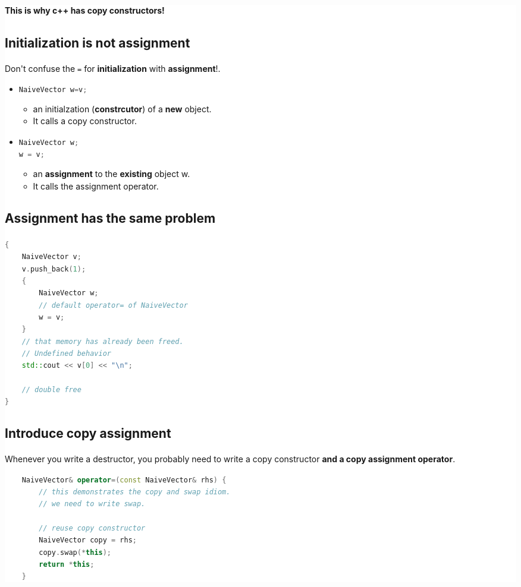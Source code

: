 **This is why c++ has copy constructors!**

<h2 id="9bf86d3ea58605d5d1282b315e293b11"></h2>

## Initialization is not assignment

Don't confuse the `=` for **initialization** with **assignment**!.

- 
    ```cpp
    NaiveVector w=v;
    ```
    - an initialzation (**constrcutor**) of a **new** object.
    - It calls a copy constructor.
- 
    ```cpp
    NaiveVector w;
    w = v;
    ```
    - an **assignment** to the **existing** object w.
    - It calls the assignment operator.

<h2 id="093cffc689195cc53c30f62f4cbfa080"></h2>

## Assignment has the same problem

```cpp
{
    NaiveVector v;
    v.push_back(1);
    {
        NaiveVector w;
        // default operator= of NaiveVector
        w = v;
    }
    // that memory has already been freed. 
    // Undefined behavior
    std::cout << v[0] << "\n";

    // double free
}
```

<h2 id="7d22f4f9692217cf8fe16b77085d5704"></h2>

## Introduce copy assignment 

Whenever you write a destructor, you probably need to write a copy constructor **and a copy assignment operator**.

```cpp
    NaiveVector& operator=(const NaiveVector& rhs) {
        // this demonstrates the copy and swap idiom.
        // we need to write swap.

        // reuse copy constructor
        NaiveVector copy = rhs;
        copy.swap(*this);
        return *this;
    }
```

